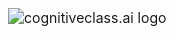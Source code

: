 <footer>
<img align="left" src="https://cf-courses-data.s3.us.cloud-object-storage.appdomain.cloud/RO_15neLwV614E3qzsKKSQ/SNIBMfooter.png" alt="cognitiveclass.ai logo"  />
</footer>


